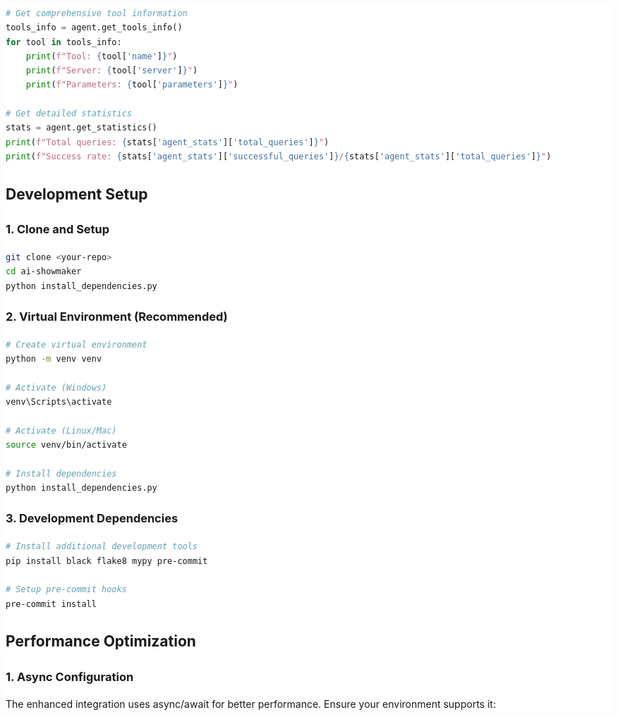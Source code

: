 ```python
# Get comprehensive tool information
tools_info = agent.get_tools_info()
for tool in tools_info:
    print(f"Tool: {tool['name']}")
    print(f"Server: {tool['server']}")
    print(f"Parameters: {tool['parameters']}")

# Get detailed statistics
stats = agent.get_statistics()
print(f"Total queries: {stats['agent_stats']['total_queries']}")
print(f"Success rate: {stats['agent_stats']['successful_queries']}/{stats['agent_stats']['total_queries']}")
```

## Development Setup

### 1. Clone and Setup
```bash
git clone <your-repo>
cd ai-showmaker
python install_dependencies.py
```

### 2. Virtual Environment (Recommended)
```bash
# Create virtual environment
python -m venv venv

# Activate (Windows)
venv\Scripts\activate

# Activate (Linux/Mac)
source venv/bin/activate

# Install dependencies
python install_dependencies.py
```

### 3. Development Dependencies
```bash
# Install additional development tools
pip install black flake8 mypy pre-commit

# Setup pre-commit hooks
pre-commit install
```

## Performance Optimization

### 1. Async Configuration
The enhanced integration uses async/await for better performance. Ensure your environment supports it:
